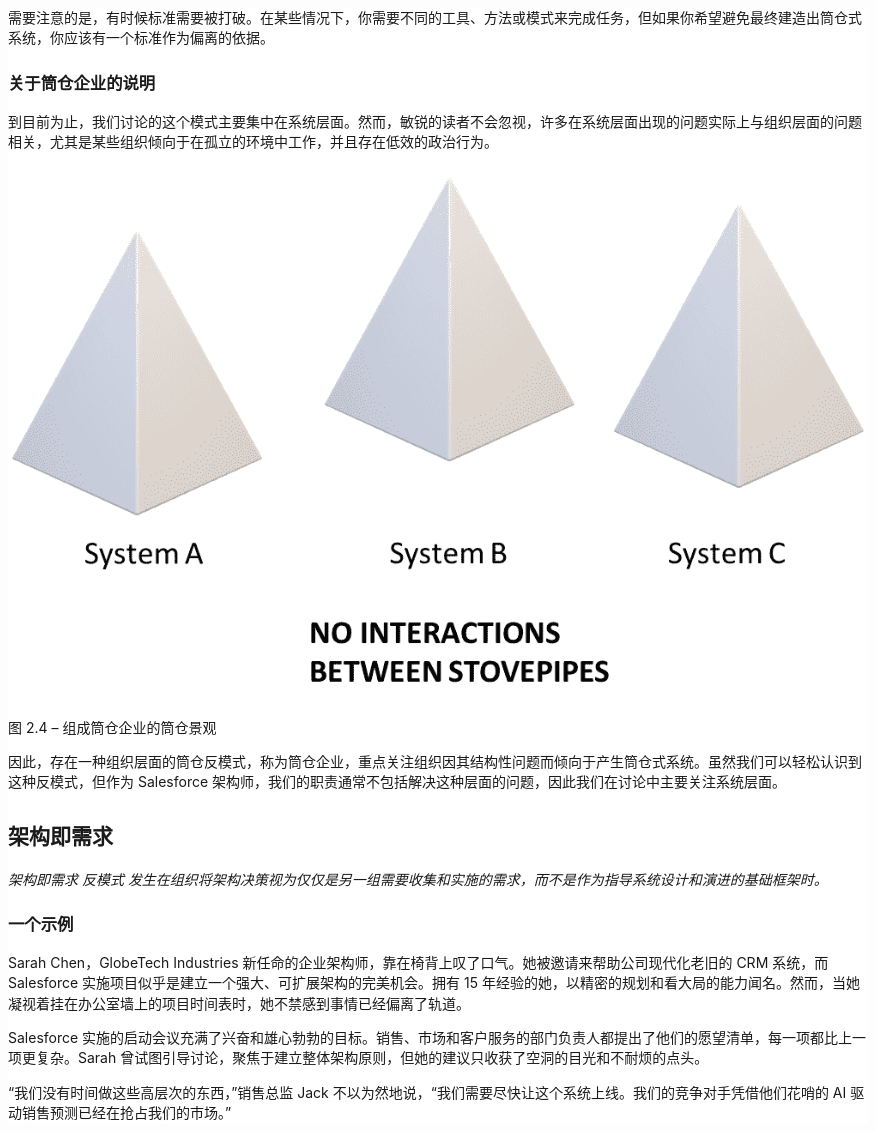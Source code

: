 需要注意的是，有时候标准需要被打破。在某些情况下，你需要不同的工具、方法或模式来完成任务，但如果你希望避免最终建造出筒仓式系统，你应该有一个标准作为偏离的依据。

### 关于筒仓企业的说明

到目前为止，我们讨论的这个模式主要集中在系统层面。然而，敏锐的读者不会忽视，许多在系统层面出现的问题实际上与组织层面的问题相关，尤其是某些组织倾向于在孤立的环境中工作，并且存在低效的政治行为。

![图 2.4 – 组成筒仓企业的筒仓景观](img/B30991_02_4.jpg)

图 2.4 – 组成筒仓企业的筒仓景观

因此，存在一种组织层面的筒仓反模式，称为筒仓企业，重点关注组织因其结构性问题而倾向于产生筒仓式系统。虽然我们可以轻松认识到这种反模式，但作为 Salesforce 架构师，我们的职责通常不包括解决这种层面的问题，因此我们在讨论中主要关注系统层面。

## 架构即需求

*架构即需求* *反模式* *发生在组织将架构决策视为仅仅是另一组需要收集和实施的需求，而不是作为指导系统设计和演进的基础框架时。*

### 一个示例

Sarah Chen，GlobeTech Industries 新任命的企业架构师，靠在椅背上叹了口气。她被邀请来帮助公司现代化老旧的 CRM 系统，而 Salesforce 实施项目似乎是建立一个强大、可扩展架构的完美机会。拥有 15 年经验的她，以精密的规划和看大局的能力闻名。然而，当她凝视着挂在办公室墙上的项目时间表时，她不禁感到事情已经偏离了轨道。

Salesforce 实施的启动会议充满了兴奋和雄心勃勃的目标。销售、市场和客户服务的部门负责人都提出了他们的愿望清单，每一项都比上一项更复杂。Sarah 曾试图引导讨论，聚焦于建立整体架构原则，但她的建议只收获了空洞的目光和不耐烦的点头。

“我们没有时间做这些高层次的东西，”销售总监 Jack 不以为然地说，“我们需要尽快让这个系统上线。我们的竞争对手凭借他们花哨的 AI 驱动销售预测已经在抢占我们的市场。”
